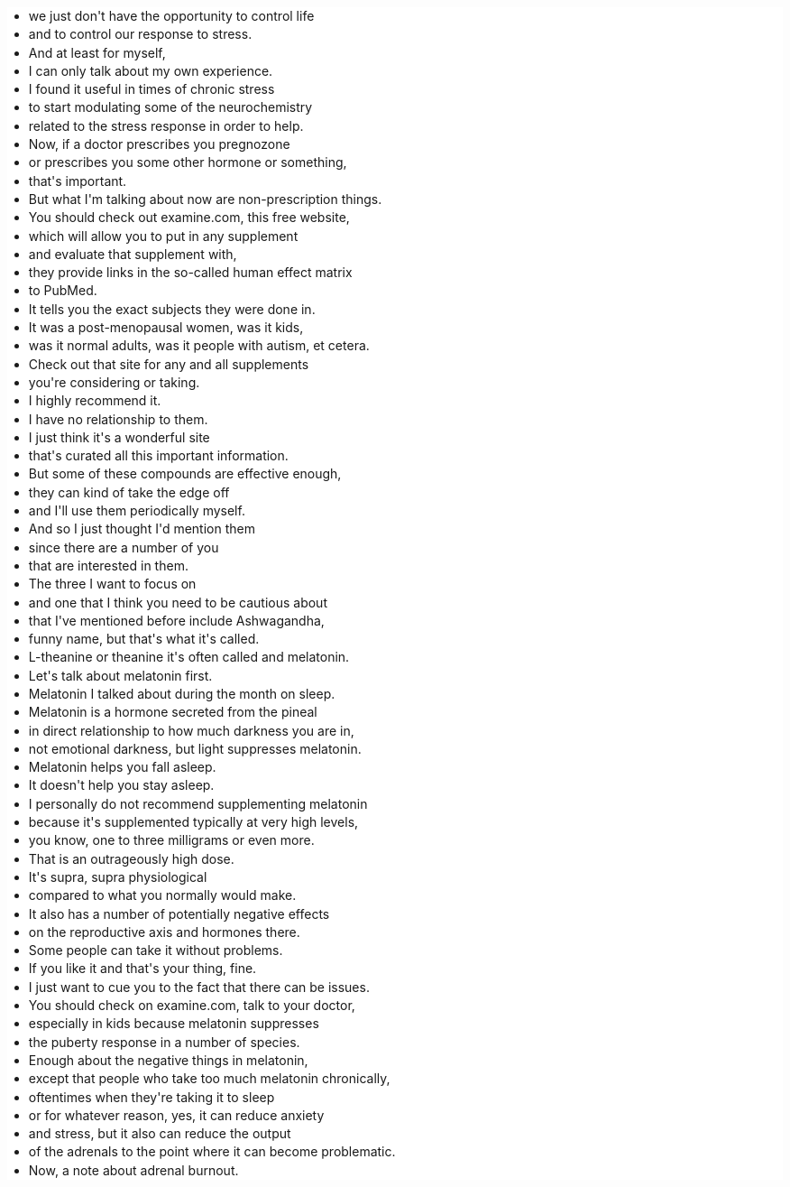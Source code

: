 *  we just don't have the opportunity to control life
*  and to control our response to stress.
*  And at least for myself,
*  I can only talk about my own experience.
*  I found it useful in times of chronic stress
*  to start modulating some of the neurochemistry
*  related to the stress response in order to help.
*  Now, if a doctor prescribes you pregnozone
*  or prescribes you some other hormone or something,
*  that's important.
*  But what I'm talking about now are non-prescription things.
*  You should check out examine.com, this free website,
*  which will allow you to put in any supplement
*  and evaluate that supplement with,
*  they provide links in the so-called human effect matrix
*  to PubMed.
*  It tells you the exact subjects they were done in.
*  It was a post-menopausal women, was it kids,
*  was it normal adults, was it people with autism, et cetera.
*  Check out that site for any and all supplements
*  you're considering or taking.
*  I highly recommend it.
*  I have no relationship to them.
*  I just think it's a wonderful site
*  that's curated all this important information.
*  But some of these compounds are effective enough,
*  they can kind of take the edge off
*  and I'll use them periodically myself.
*  And so I just thought I'd mention them
*  since there are a number of you
*  that are interested in them.
*  The three I want to focus on
*  and one that I think you need to be cautious about
*  that I've mentioned before include Ashwagandha,
*  funny name, but that's what it's called.
*  L-theanine or theanine it's often called and melatonin.
*  Let's talk about melatonin first.
*  Melatonin I talked about during the month on sleep.
*  Melatonin is a hormone secreted from the pineal
*  in direct relationship to how much darkness you are in,
*  not emotional darkness, but light suppresses melatonin.
*  Melatonin helps you fall asleep.
*  It doesn't help you stay asleep.
*  I personally do not recommend supplementing melatonin
*  because it's supplemented typically at very high levels,
*  you know, one to three milligrams or even more.
*  That is an outrageously high dose.
*  It's supra, supra physiological
*  compared to what you normally would make.
*  It also has a number of potentially negative effects
*  on the reproductive axis and hormones there.
*  Some people can take it without problems.
*  If you like it and that's your thing, fine.
*  I just want to cue you to the fact that there can be issues.
*  You should check on examine.com, talk to your doctor,
*  especially in kids because melatonin suppresses
*  the puberty response in a number of species.
*  Enough about the negative things in melatonin,
*  except that people who take too much melatonin chronically,
*  oftentimes when they're taking it to sleep
*  or for whatever reason, yes, it can reduce anxiety
*  and stress, but it also can reduce the output
*  of the adrenals to the point where it can become problematic.
*  Now, a note about adrenal burnout.